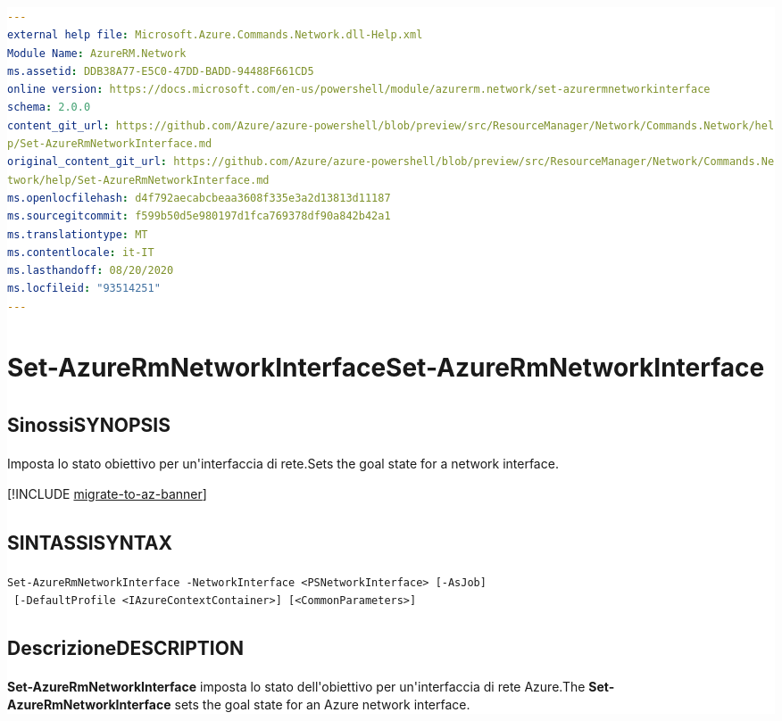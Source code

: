 ```yaml
---
external help file: Microsoft.Azure.Commands.Network.dll-Help.xml
Module Name: AzureRM.Network
ms.assetid: DDB38A77-E5C0-47DD-BADD-94488F661CD5
online version: https://docs.microsoft.com/en-us/powershell/module/azurerm.network/set-azurermnetworkinterface
schema: 2.0.0
content_git_url: https://github.com/Azure/azure-powershell/blob/preview/src/ResourceManager/Network/Commands.Network/help/Set-AzureRmNetworkInterface.md
original_content_git_url: https://github.com/Azure/azure-powershell/blob/preview/src/ResourceManager/Network/Commands.Network/help/Set-AzureRmNetworkInterface.md
ms.openlocfilehash: d4f792aecabcbeaa3608f335e3a2d13813d11187
ms.sourcegitcommit: f599b50d5e980197d1fca769378df90a842b42a1
ms.translationtype: MT
ms.contentlocale: it-IT
ms.lasthandoff: 08/20/2020
ms.locfileid: "93514251"
---
```

# <span data-ttu-id="30e32-101">Set-AzureRmNetworkInterface</span><span class="sxs-lookup"><span data-stu-id="30e32-101">Set-AzureRmNetworkInterface</span></span>

## <span data-ttu-id="30e32-102">Sinossi</span><span class="sxs-lookup"><span data-stu-id="30e32-102">SYNOPSIS</span></span>
<span data-ttu-id="30e32-103">Imposta lo stato obiettivo per un'interfaccia di rete.</span><span class="sxs-lookup"><span data-stu-id="30e32-103">Sets the goal state for a network interface.</span></span>

[!INCLUDE [migrate-to-az-banner](../../includes/migrate-to-az-banner.md)]

## <span data-ttu-id="30e32-104">SINTASSI</span><span class="sxs-lookup"><span data-stu-id="30e32-104">SYNTAX</span></span>

```
Set-AzureRmNetworkInterface -NetworkInterface <PSNetworkInterface> [-AsJob]
 [-DefaultProfile <IAzureContextContainer>] [<CommonParameters>]
```

## <span data-ttu-id="30e32-105">Descrizione</span><span class="sxs-lookup"><span data-stu-id="30e32-105">DESCRIPTION</span></span>
<span data-ttu-id="30e32-106">**Set-AzureRmNetworkInterface** imposta lo stato dell'obiettivo per un'interfaccia di rete Azure.</span><span class="sxs-lookup"><span data-stu-id="30e32-106">The **Set-AzureRmNetworkInterface** sets the goal state for an Azure network interface.</span></span>
